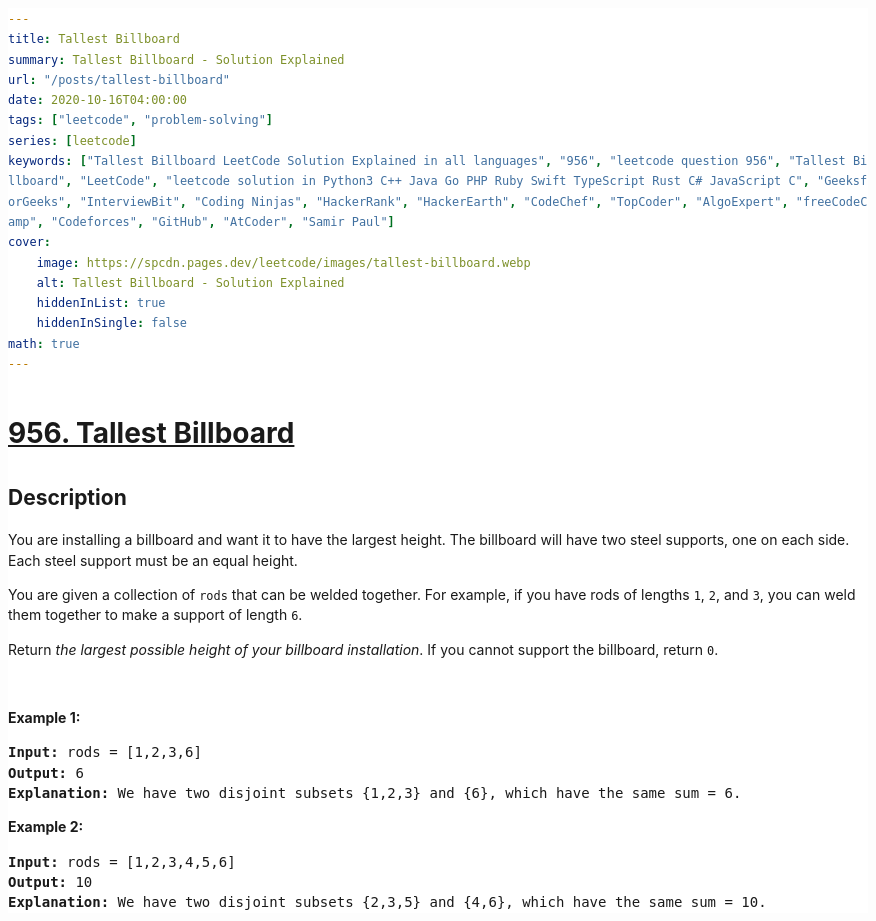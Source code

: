 ```yaml
---
title: Tallest Billboard
summary: Tallest Billboard - Solution Explained
url: "/posts/tallest-billboard"
date: 2020-10-16T04:00:00
tags: ["leetcode", "problem-solving"]
series: [leetcode]
keywords: ["Tallest Billboard LeetCode Solution Explained in all languages", "956", "leetcode question 956", "Tallest Billboard", "LeetCode", "leetcode solution in Python3 C++ Java Go PHP Ruby Swift TypeScript Rust C# JavaScript C", "GeeksforGeeks", "InterviewBit", "Coding Ninjas", "HackerRank", "HackerEarth", "CodeChef", "TopCoder", "AlgoExpert", "freeCodeCamp", "Codeforces", "GitHub", "AtCoder", "Samir Paul"]
cover:
    image: https://spcdn.pages.dev/leetcode/images/tallest-billboard.webp
    alt: Tallest Billboard - Solution Explained
    hiddenInList: true
    hiddenInSingle: false
math: true
---
```



# [956. Tallest Billboard](https://leetcode.com/problems/tallest-billboard)


## Description

<p>You are installing a billboard and want it to have the largest height. The billboard will have two steel supports, one on each side. Each steel support must be an equal height.</p>

<p>You are given a collection of <code>rods</code> that can be welded together. For example, if you have rods of lengths <code>1</code>, <code>2</code>, and <code>3</code>, you can weld them together to make a support of length <code>6</code>.</p>

<p>Return <em>the largest possible height of your billboard installation</em>. If you cannot support the billboard, return <code>0</code>.</p>

<p>&nbsp;</p>
<p><strong class="example">Example 1:</strong></p>

<pre>
<strong>Input:</strong> rods = [1,2,3,6]
<strong>Output:</strong> 6
<strong>Explanation:</strong> We have two disjoint subsets {1,2,3} and {6}, which have the same sum = 6.
</pre>

<p><strong class="example">Example 2:</strong></p>

<pre>
<strong>Input:</strong> rods = [1,2,3,4,5,6]
<strong>Output:</strong> 10
<strong>Explanation:</strong> We have two disjoint subsets {2,3,5} and {4,6}, which have the same sum = 10.
</pre>
